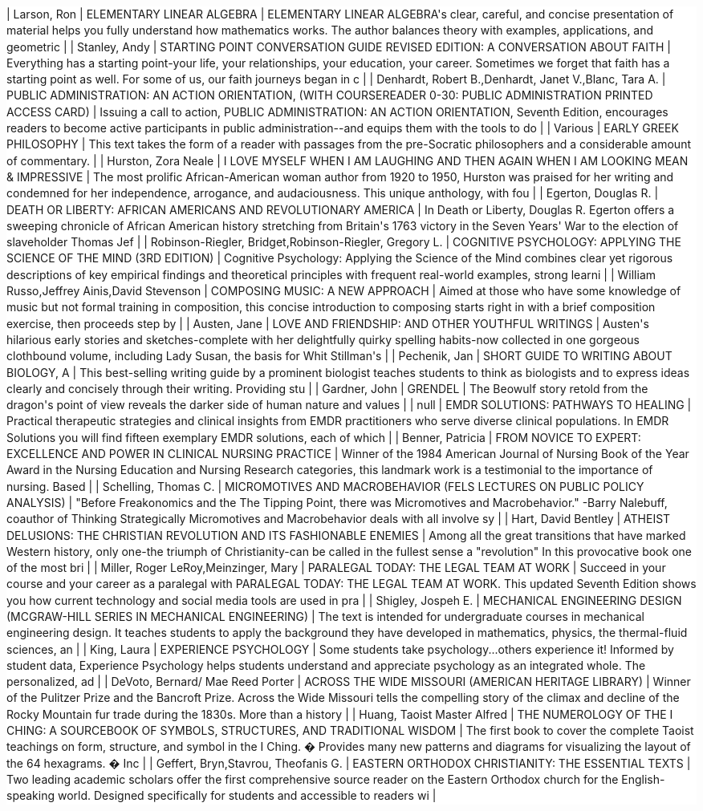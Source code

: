 | Larson, Ron | ELEMENTARY LINEAR ALGEBRA | ELEMENTARY LINEAR ALGEBRA's clear, careful, and concise presentation of material helps you fully understand how mathematics works. The author balances theory with examples, applications, and geometric |
| Stanley, Andy | STARTING POINT CONVERSATION GUIDE REVISED EDITION: A CONVERSATION ABOUT FAITH |  Everything has a starting point-your life, your relationships, your education, your career.  Sometimes we forget that faith has a starting point as well. For some of us, our faith journeys began in c |
| Denhardt, Robert B.,Denhardt, Janet V.,Blanc, Tara A. | PUBLIC ADMINISTRATION: AN ACTION ORIENTATION, (WITH COURSEREADER 0-30: PUBLIC ADMINISTRATION PRINTED ACCESS CARD) | Issuing a call to action, PUBLIC ADMINISTRATION: AN ACTION ORIENTATION, Seventh Edition, encourages readers to become active participants in public administration--and equips them with the tools to do |
| Various | EARLY GREEK PHILOSOPHY | This text takes the form of a reader with passages from the pre-Socratic philosophers and a considerable amount of commentary. |
| Hurston, Zora Neale | I LOVE MYSELF WHEN I AM LAUGHING AND THEN AGAIN WHEN I AM LOOKING MEAN &AMP; IMPRESSIVE | The most prolific African-American woman author from 1920 to 1950, Hurston was praised for her writing and condemned for her independence, arrogance, and audaciousness. This unique anthology, with fou |
| Egerton, Douglas R. | DEATH OR LIBERTY: AFRICAN AMERICANS AND REVOLUTIONARY AMERICA | In Death or Liberty, Douglas R. Egerton offers a sweeping chronicle of African American history stretching from Britain's 1763 victory in the Seven Years' War to the election of slaveholder Thomas Jef |
| Robinson-Riegler, Bridget,Robinson-Riegler, Gregory L. | COGNITIVE PSYCHOLOGY: APPLYING THE SCIENCE OF THE MIND (3RD EDITION) |    Cognitive Psychology: Applying the Science of the Mind combines clear yet rigorous descriptions of key empirical findings and theoretical principles with frequent real-world examples, strong learni |
| William Russo,Jeffrey Ainis,David Stevenson | COMPOSING MUSIC: A NEW APPROACH | Aimed at those who have some knowledge of music but not formal training in composition, this concise introduction to composing starts right in with a brief composition exercise, then proceeds step by  |
| Austen, Jane | LOVE AND FRIENDSHIP: AND OTHER YOUTHFUL WRITINGS | Austen's hilarious early stories and sketches-complete with her delightfully quirky spelling habits-now collected in one gorgeous clothbound volume, including Lady Susan, the basis for Whit Stillman's |
| Pechenik, Jan | SHORT GUIDE TO WRITING ABOUT BIOLOGY, A |   This best-selling writing guide by a prominent biologist teaches students to think as biologists and to express ideas clearly and concisely through their writing.                       Providing stu |
| Gardner, John | GRENDEL | The Beowulf story retold from the dragon's point of view reveals the darker side of human nature and values |
| null | EMDR SOLUTIONS: PATHWAYS TO HEALING |  Practical therapeutic strategies and clinical insights from EMDR practitioners who serve diverse clinical populations.  In EMDR Solutions you will find fifteen exemplary EMDR solutions, each of which |
| Benner, Patricia | FROM NOVICE TO EXPERT: EXCELLENCE AND POWER IN CLINICAL NURSING PRACTICE | Winner of the 1984 American Journal of Nursing Book of the Year Award in the Nursing Education and Nursing Research categories, this landmark work is a testimonial to the importance of nursing. Based  |
| Schelling, Thomas C. | MICROMOTIVES AND MACROBEHAVIOR (FELS LECTURES ON PUBLIC POLICY ANALYSIS) |  "Before Freakonomics and the The Tipping Point, there was Micromotives and Macrobehavior." -Barry Nalebuff, coauthor of Thinking Strategically Micromotives and Macrobehavior deals with all involve sy |
| Hart, David Bentley | ATHEIST DELUSIONS: THE CHRISTIAN REVOLUTION AND ITS FASHIONABLE ENEMIES |  Among all the great transitions that have marked Western history, only one-the triumph of Christianity-can be called in the fullest sense a "revolution"   In this provocative book one of the most bri |
| Miller, Roger LeRoy,Meinzinger, Mary | PARALEGAL TODAY: THE LEGAL TEAM AT WORK | Succeed in your course and your career as a paralegal with PARALEGAL TODAY: THE LEGAL TEAM AT WORK. This updated Seventh Edition shows you how current technology and social media tools are used in pra |
| Shigley, Jospeh E. | MECHANICAL ENGINEERING DESIGN (MCGRAW-HILL SERIES IN MECHANICAL ENGINEERING) | The text is intended for undergraduate courses in mechanical engineering design. It teaches students to apply the background they have developed in mathematics, physics, the thermal-fluid sciences, an |
| King, Laura | EXPERIENCE PSYCHOLOGY | Some students take psychology...others experience it!  Informed by student data, Experience Psychology helps students understand and appreciate psychology as an integrated whole.  The personalized, ad |
| DeVoto, Bernard/ Mae Reed Porter | ACROSS THE WIDE MISSOURI (AMERICAN HERITAGE LIBRARY) | Winner of the Pulitzer Prize and the Bancroft Prize. Across the Wide Missouri tells the compelling story of the climax and decline of the Rocky Mountain fur trade during the 1830s. More than a history |
| Huang, Taoist Master Alfred | THE NUMEROLOGY OF THE I CHING: A SOURCEBOOK OF SYMBOLS, STRUCTURES, AND TRADITIONAL WISDOM | The first book to cover the complete Taoist teachings on form, structure, and symbol in the I Ching.   � Provides many new patterns and diagrams for visualizing the layout of the 64 hexagrams.   � Inc |
| Geffert, Bryn,Stavrou, Theofanis G. | EASTERN ORTHODOX CHRISTIANITY: THE ESSENTIAL TEXTS | Two leading academic scholars offer the first comprehensive source reader on the Eastern Orthodox church for the English-speaking world. Designed specifically for students and accessible to readers wi |